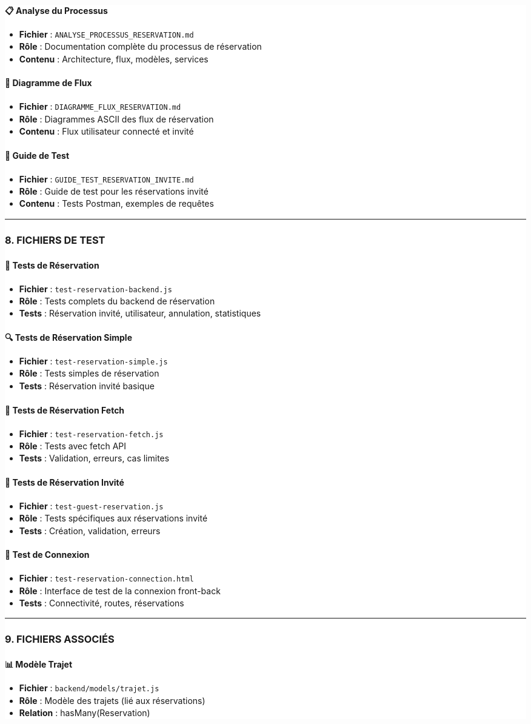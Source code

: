 #### **📋 Analyse du Processus**
- **Fichier** : `ANALYSE_PROCESSUS_RESERVATION.md`
- **Rôle** : Documentation complète du processus de réservation
- **Contenu** : Architecture, flux, modèles, services

#### **🔄 Diagramme de Flux**
- **Fichier** : `DIAGRAMME_FLUX_RESERVATION.md`
- **Rôle** : Diagrammes ASCII des flux de réservation
- **Contenu** : Flux utilisateur connecté et invité

#### **🧪 Guide de Test**
- **Fichier** : `GUIDE_TEST_RESERVATION_INVITE.md`
- **Rôle** : Guide de test pour les réservations invité
- **Contenu** : Tests Postman, exemples de requêtes

---

### **8. FICHIERS DE TEST**

#### **🧪 Tests de Réservation**
- **Fichier** : `test-reservation-backend.js`
- **Rôle** : Tests complets du backend de réservation
- **Tests** : Réservation invité, utilisateur, annulation, statistiques

#### **🔍 Tests de Réservation Simple**
- **Fichier** : `test-reservation-simple.js`
- **Rôle** : Tests simples de réservation
- **Tests** : Réservation invité basique

#### **📡 Tests de Réservation Fetch**
- **Fichier** : `test-reservation-fetch.js`
- **Rôle** : Tests avec fetch API
- **Tests** : Validation, erreurs, cas limites

#### **👤 Tests de Réservation Invité**
- **Fichier** : `test-guest-reservation.js`
- **Rôle** : Tests spécifiques aux réservations invité
- **Tests** : Création, validation, erreurs

#### **🔗 Test de Connexion**
- **Fichier** : `test-reservation-connection.html`
- **Rôle** : Interface de test de la connexion front-back
- **Tests** : Connectivité, routes, réservations

---

### **9. FICHIERS ASSOCIÉS**

#### **📊 Modèle Trajet**
- **Fichier** : `backend/models/trajet.js`
- **Rôle** : Modèle des trajets (lié aux réservations)
- **Relation** : hasMany(Reservation)
